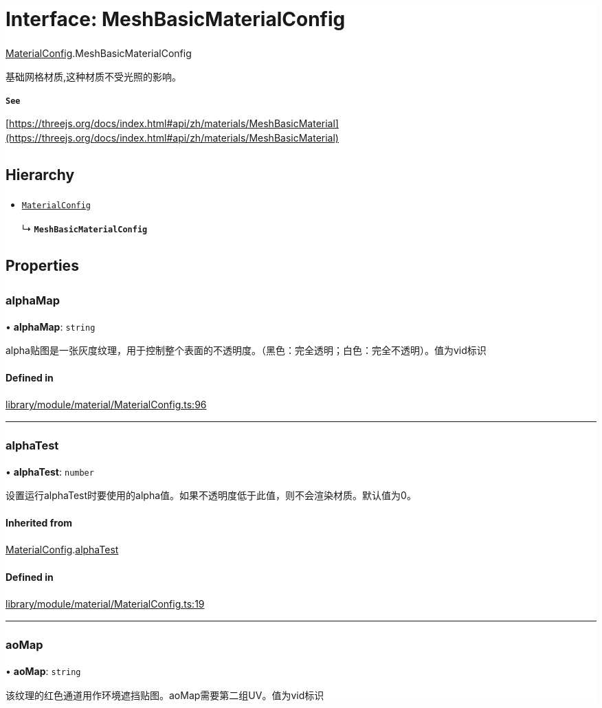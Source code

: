 # Interface: MeshBasicMaterialConfig

[MaterialConfig](../modules/MaterialConfig.md).MeshBasicMaterialConfig

基础网格材质,这种材质不受光照的影响。

**`See`**

[https://threejs.org/docs/index.html#api/zh/materials/MeshBasicMaterial](https://threejs.org/docs/index.html#api/zh/materials/MeshBasicMaterial)

## Hierarchy

- [`MaterialConfig`](MaterialConfig.MaterialConfig.md)

  ↳ **`MeshBasicMaterialConfig`**

## Properties

### alphaMap

• **alphaMap**: `string`

alpha贴图是一张灰度纹理，用于控制整个表面的不透明度。（黑色：完全透明；白色：完全不透明）。值为vid标识

#### Defined in

[library/module/material/MaterialConfig.ts:96](https://github.com/Shiotsukikaedesari/vis-three/blob/0d9a7b02/packages/library/module/material/MaterialConfig.ts#L96)

___

### alphaTest

• **alphaTest**: `number`

设置运行alphaTest时要使用的alpha值。如果不透明度低于此值，则不会渲染材质。默认值为0。

#### Inherited from

[MaterialConfig](MaterialConfig.MaterialConfig.md).[alphaTest](MaterialConfig.MaterialConfig.md#alphatest)

#### Defined in

[library/module/material/MaterialConfig.ts:19](https://github.com/Shiotsukikaedesari/vis-three/blob/0d9a7b02/packages/library/module/material/MaterialConfig.ts#L19)

___

### aoMap

• **aoMap**: `string`

该纹理的红色通道用作环境遮挡贴图。aoMap需要第二组UV。值为vid标识
